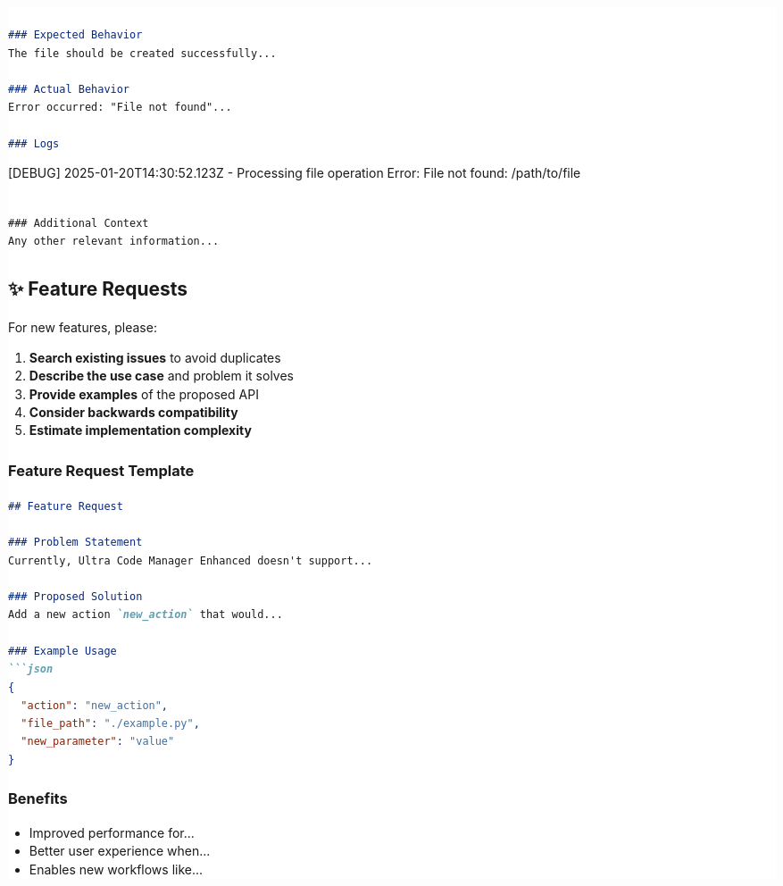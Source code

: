 ```markdown

### Expected Behavior
The file should be created successfully...

### Actual Behavior
Error occurred: "File not found"...

### Logs
```
[DEBUG] 2025-01-20T14:30:52.123Z - Processing file operation
Error: File not found: /path/to/file
```

### Additional Context
Any other relevant information...
```

## ✨ Feature Requests

For new features, please:

1. **Search existing issues** to avoid duplicates
2. **Describe the use case** and problem it solves
3. **Provide examples** of the proposed API
4. **Consider backwards compatibility**
5. **Estimate implementation complexity**

### Feature Request Template

```markdown
## Feature Request

### Problem Statement
Currently, Ultra Code Manager Enhanced doesn't support...

### Proposed Solution
Add a new action `new_action` that would...

### Example Usage
```json
{
  "action": "new_action",
  "file_path": "./example.py",
  "new_parameter": "value"
}
```

### Benefits
- Improved performance for...
- Better user experience when...
- Enables new workflows like...
